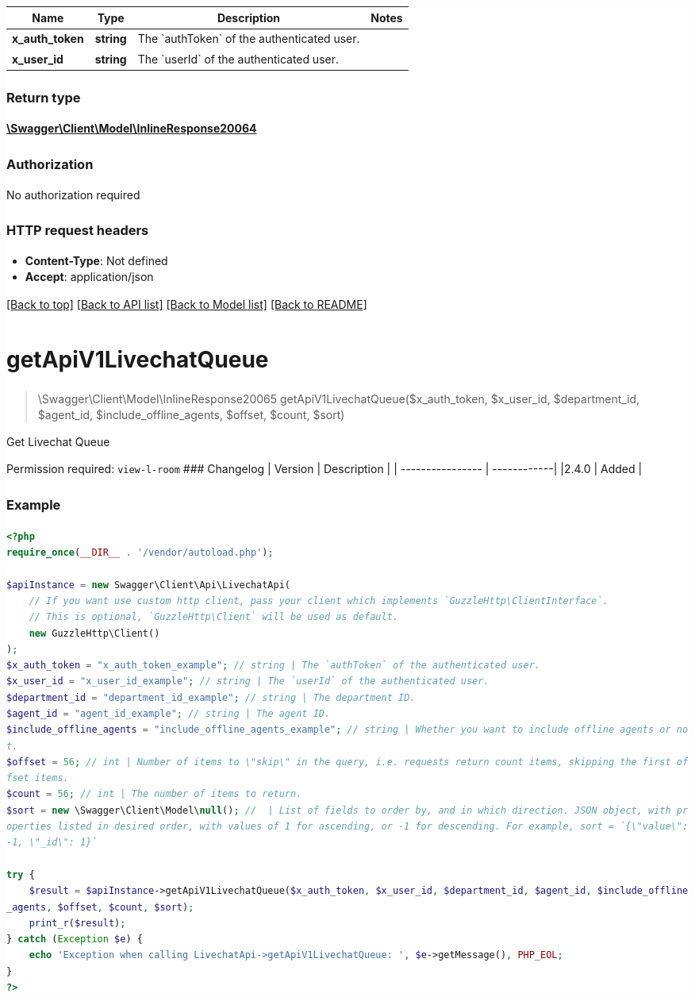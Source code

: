Name | Type | Description  | Notes
------------- | ------------- | ------------- | -------------
 **x_auth_token** | **string**| The &#x60;authToken&#x60; of the authenticated user. |
 **x_user_id** | **string**| The &#x60;userId&#x60; of the authenticated user. |

### Return type

[**\Swagger\Client\Model\InlineResponse20064**](../Model/InlineResponse20064.md)

### Authorization

No authorization required

### HTTP request headers

 - **Content-Type**: Not defined
 - **Accept**: application/json

[[Back to top]](#) [[Back to API list]](../../README.md#documentation-for-api-endpoints) [[Back to Model list]](../../README.md#documentation-for-models) [[Back to README]](../../README.md)

# **getApiV1LivechatQueue**
> \Swagger\Client\Model\InlineResponse20065 getApiV1LivechatQueue($x_auth_token, $x_user_id, $department_id, $agent_id, $include_offline_agents, $offset, $count, $sort)

Get Livechat Queue

Permission required: `view-l-room` ### Changelog | Version      | Description |  | ---------------- | ------------| |2.4.0             | Added       |

### Example
```php
<?php
require_once(__DIR__ . '/vendor/autoload.php');

$apiInstance = new Swagger\Client\Api\LivechatApi(
    // If you want use custom http client, pass your client which implements `GuzzleHttp\ClientInterface`.
    // This is optional, `GuzzleHttp\Client` will be used as default.
    new GuzzleHttp\Client()
);
$x_auth_token = "x_auth_token_example"; // string | The `authToken` of the authenticated user.
$x_user_id = "x_user_id_example"; // string | The `userId` of the authenticated user.
$department_id = "department_id_example"; // string | The department ID.
$agent_id = "agent_id_example"; // string | The agent ID.
$include_offline_agents = "include_offline_agents_example"; // string | Whether you want to include offline agents or not.
$offset = 56; // int | Number of items to \"skip\" in the query, i.e. requests return count items, skipping the first offset items.
$count = 56; // int | The number of items to return.
$sort = new \Swagger\Client\Model\null(); //  | List of fields to order by, and in which direction. JSON object, with properties listed in desired order, with values of 1 for ascending, or -1 for descending. For example, sort = `{\"value\": -1, \"_id\": 1}`

try {
    $result = $apiInstance->getApiV1LivechatQueue($x_auth_token, $x_user_id, $department_id, $agent_id, $include_offline_agents, $offset, $count, $sort);
    print_r($result);
} catch (Exception $e) {
    echo 'Exception when calling LivechatApi->getApiV1LivechatQueue: ', $e->getMessage(), PHP_EOL;
}
?>
```
